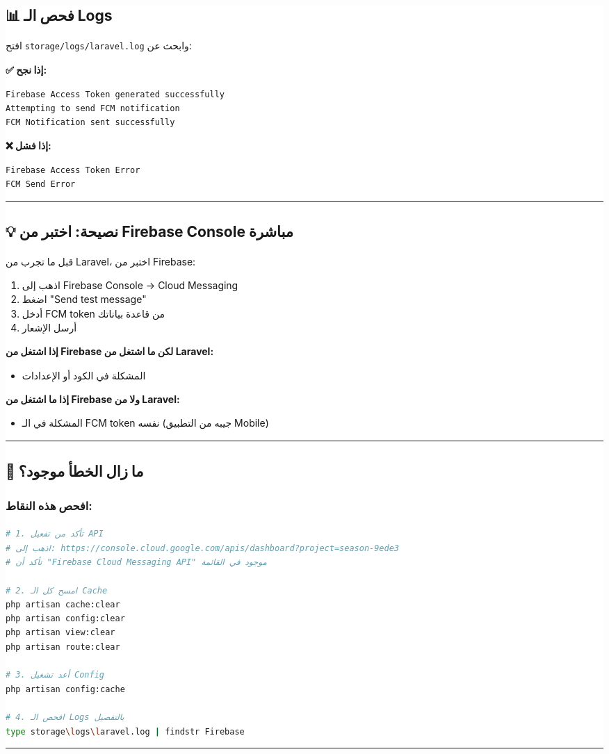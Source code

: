 
## 📊 فحص الـ Logs

افتح `storage/logs/laravel.log` وابحث عن:

**✅ إذا نجح:**
```
Firebase Access Token generated successfully
Attempting to send FCM notification
FCM Notification sent successfully
```

**❌ إذا فشل:**
```
Firebase Access Token Error
FCM Send Error
```

---

## 💡 نصيحة: اختبر من Firebase Console مباشرة

قبل ما تجرب من Laravel، اختبر من Firebase:

1. اذهب إلى Firebase Console → Cloud Messaging
2. اضغط "Send test message"
3. أدخل FCM token من قاعدة بياناتك
4. أرسل الإشعار

**إذا اشتغل من Firebase لكن ما اشتغل من Laravel:**
- المشكلة في الكود أو الإعدادات

**إذا ما اشتغل من Firebase ولا من Laravel:**
- المشكلة في الـ FCM token نفسه (جيبه من التطبيق Mobile)

---

## 🚨 ما زال الخطأ موجود؟

### افحص هذه النقاط:

```bash
# 1. تأكد من تفعيل API
# اذهب إلى: https://console.cloud.google.com/apis/dashboard?project=season-9ede3
# تأكد أن "Firebase Cloud Messaging API" موجود في القائمة

# 2. امسح كل الـ Cache
php artisan cache:clear
php artisan config:clear
php artisan view:clear
php artisan route:clear

# 3. أعد تشغيل Config
php artisan config:cache

# 4. افحص الـ Logs بالتفصيل
type storage\logs\laravel.log | findstr Firebase
```

---